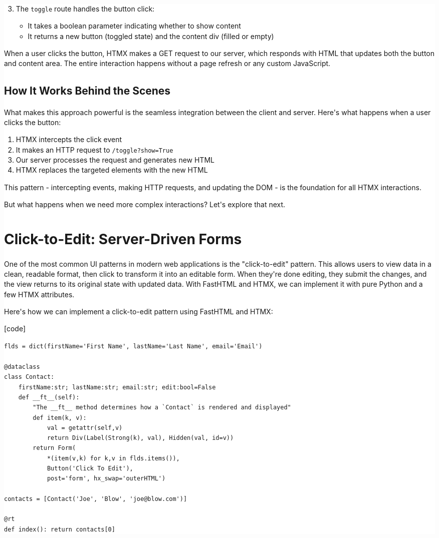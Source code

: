   3. The `toggle` route handles the button click:

     * It takes a boolean parameter indicating whether to show content
     * It returns a new button (toggled state) and the content div (filled or empty)

When a user clicks the button, HTMX makes a GET request to our server, which responds with HTML that updates both the button and content area. The entire interaction happens without a page refresh or any custom JavaScript.

## How It Works Behind the Scenes

What makes this approach powerful is the seamless integration between the client and server. Here's what happens when a user clicks the button:

  1. HTMX intercepts the click event
  2. It makes an HTTP request to `/toggle?show=True`
  3. Our server processes the request and generates new HTML
  4. HTMX replaces the targeted elements with the new HTML

This pattern - intercepting events, making HTTP requests, and updating the DOM - is the foundation for all HTMX interactions.

But what happens when we need more complex interactions? Let's explore that next.

# Click-to-Edit: Server-Driven Forms

One of the most common UI patterns in modern web applications is the "click-to-edit" pattern. This allows users to view data in a clean, readable format, then click to transform it into an editable form. When they're done editing, they submit the changes, and the view returns to its original state with updated data. With FastHTML and HTMX, we can implement it with pure Python and a few HTMX attributes.

Here's how we can implement a click-to-edit pattern using FastHTML and HTMX:

[code]

    flds = dict(firstName='First Name', lastName='Last Name', email='Email')
    
    @dataclass
    class Contact:
        firstName:str; lastName:str; email:str; edit:bool=False
        def __ft__(self):
            "The __ft__ method determines how a `Contact` is rendered and displayed"
            def item(k, v):
                val = getattr(self,v)
                return Div(Label(Strong(k), val), Hidden(val, id=v))
            return Form(
                *(item(v,k) for k,v in flds.items()),
                Button('Click To Edit'),
                post='form', hx_swap='outerHTML')
    
    contacts = [Contact('Joe', 'Blow', 'joe@blow.com')]
    
    @rt
    def index(): return contacts[0]
    